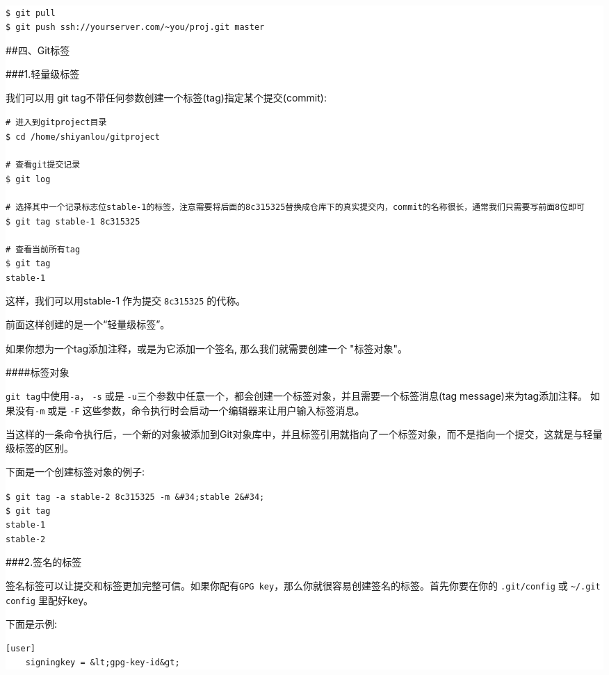 ```
$ git pull
$ git push ssh://yourserver.com/~you/proj.git master
```

##四、Git标签

###1.轻量级标签

我们可以用 git tag不带任何参数创建一个标签(tag)指定某个提交(commit):

```
# 进入到gitproject目录
$ cd /home/shiyanlou/gitproject

# 查看git提交记录
$ git log

# 选择其中一个记录标志位stable-1的标签，注意需要将后面的8c315325替换成仓库下的真实提交内，commit的名称很长，通常我们只需要写前面8位即可
$ git tag stable-1 8c315325

# 查看当前所有tag
$ git tag
stable-1
```

这样，我们可以用stable-1 作为提交 `8c315325` 的代称。

前面这样创建的是一个“轻量级标签”。

如果你想为一个tag添加注释，或是为它添加一个签名, 那么我们就需要创建一个 &#34;标签对象&#34;。

####标签对象

`git tag`中使用`-a`， `-s` 或是 `-u`三个参数中任意一个，都会创建一个标签对象，并且需要一个标签消息(tag message)来为tag添加注释。 如果没有`-m` 或是 `-F` 这些参数，命令执行时会启动一个编辑器来让用户输入标签消息。

当这样的一条命令执行后，一个新的对象被添加到Git对象库中，并且标签引用就指向了一个标签对象，而不是指向一个提交，这就是与轻量级标签的区别。


下面是一个创建标签对象的例子:

```
$ git tag -a stable-2 8c315325 -m &#34;stable 2&#34;
$ git tag
stable-1
stable-2
```


###2.签名的标签

签名标签可以让提交和标签更加完整可信。如果你配有`GPG key`，那么你就很容易创建签名的标签。首先你要在你的 `.git/config` 或 `~/.gitconfig` 里配好key。

下面是示例:

```
[user]
    signingkey = &lt;gpg-key-id&gt;
```
